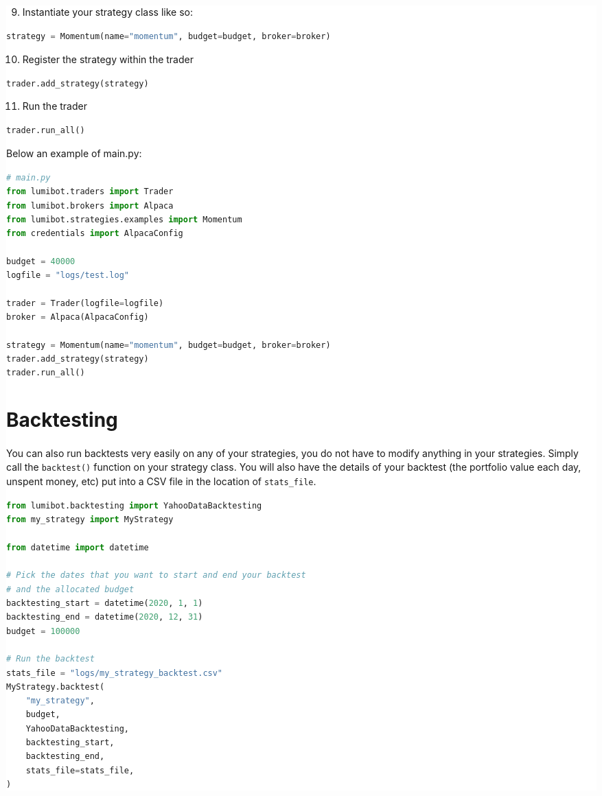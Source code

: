 9) Instantiate your strategy class like so:
```python
strategy = Momentum(name="momentum", budget=budget, broker=broker)
```
10) Register the strategy within the trader
```python
trader.add_strategy(strategy)
```
11) Run the trader
```python
trader.run_all()
```

Below an example of main.py:
```python
# main.py
from lumibot.traders import Trader
from lumibot.brokers import Alpaca
from lumibot.strategies.examples import Momentum
from credentials import AlpacaConfig

budget = 40000
logfile = "logs/test.log"

trader = Trader(logfile=logfile)
broker = Alpaca(AlpacaConfig)

strategy = Momentum(name="momentum", budget=budget, broker=broker)
trader.add_strategy(strategy)
trader.run_all()
```

# Backtesting

You can also run backtests very easily on any of your strategies, you do not have to modify anything in your strategies. 
Simply call the `backtest()` function on your strategy class. 
You will also have the details of your backtest (the portfolio value each day, unspent money, etc) 
put into a CSV file in the location of `stats_file`.

```python
from lumibot.backtesting import YahooDataBacktesting
from my_strategy import MyStrategy

from datetime import datetime

# Pick the dates that you want to start and end your backtest
# and the allocated budget
backtesting_start = datetime(2020, 1, 1)
backtesting_end = datetime(2020, 12, 31)
budget = 100000

# Run the backtest
stats_file = "logs/my_strategy_backtest.csv"
MyStrategy.backtest(
    "my_strategy",
    budget,
    YahooDataBacktesting,
    backtesting_start,
    backtesting_end,
    stats_file=stats_file,
)
```
